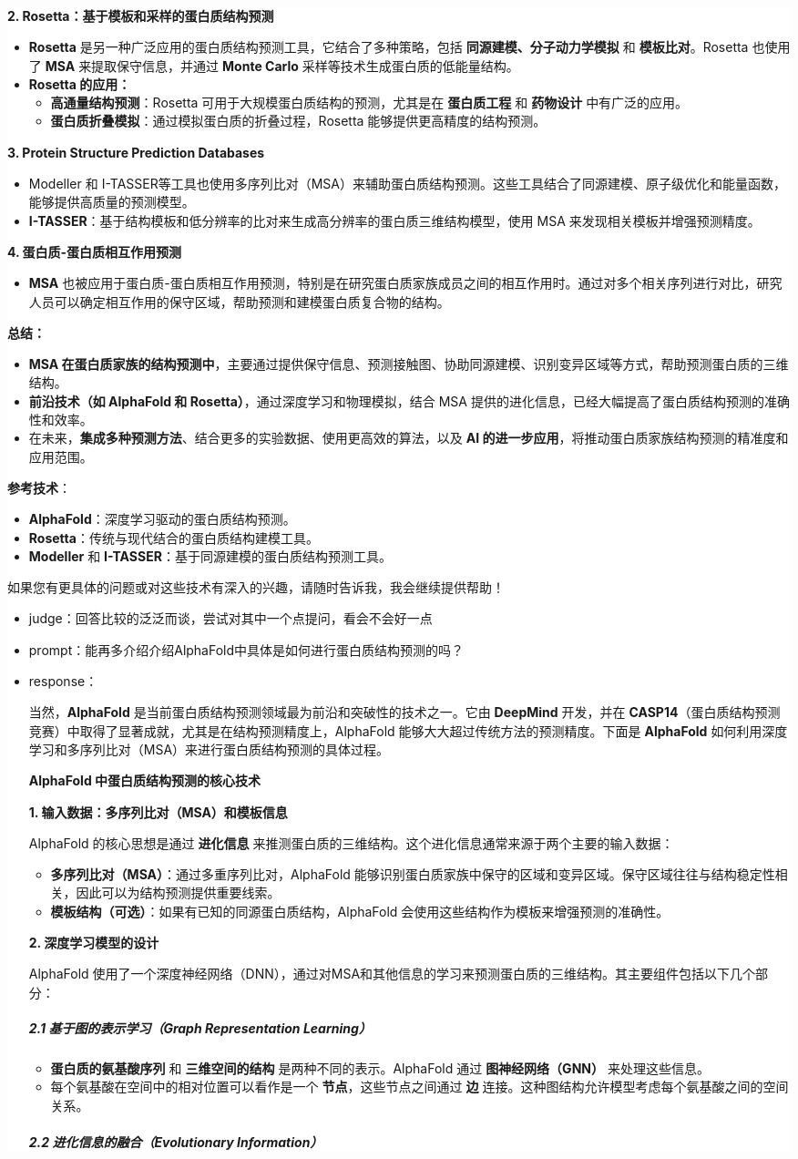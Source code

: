   **2. Rosetta：基于模板和采样的蛋白质结构预测**
  
  - **Rosetta** 是另一种广泛应用的蛋白质结构预测工具，它结合了多种策略，包括 **同源建模、分子动力学模拟** 和 **模板比对**。Rosetta 也使用了 **MSA** 来提取保守信息，并通过 **Monte Carlo** 采样等技术生成蛋白质的低能量结构。
  - **Rosetta 的应用：**
    - **高通量结构预测**：Rosetta 可用于大规模蛋白质结构的预测，尤其是在 **蛋白质工程** 和 **药物设计** 中有广泛的应用。
    - **蛋白质折叠模拟**：通过模拟蛋白质的折叠过程，Rosetta 能够提供更高精度的结构预测。
  
  **3. Protein Structure Prediction Databases**
  
  - Modeller 和 I-TASSER等工具也使用多序列比对（MSA）来辅助蛋白质结构预测。这些工具结合了同源建模、原子级优化和能量函数，能够提供高质量的预测模型。
  - **I-TASSER**：基于结构模板和低分辨率的比对来生成高分辨率的蛋白质三维结构模型，使用 MSA 来发现相关模板并增强预测精度。
  
  **4. 蛋白质-蛋白质相互作用预测**
  
  - **MSA** 也被应用于蛋白质-蛋白质相互作用预测，特别是在研究蛋白质家族成员之间的相互作用时。通过对多个相关序列进行对比，研究人员可以确定相互作用的保守区域，帮助预测和建模蛋白质复合物的结构。
  
  **总结：**
  
  - **MSA 在蛋白质家族的结构预测中**，主要通过提供保守信息、预测接触图、协助同源建模、识别变异区域等方式，帮助预测蛋白质的三维结构。
  - **前沿技术（如 AlphaFold 和 Rosetta）**，通过深度学习和物理模拟，结合 MSA 提供的进化信息，已经大幅提高了蛋白质结构预测的准确性和效率。
  - 在未来，**集成多种预测方法**、结合更多的实验数据、使用更高效的算法，以及 **AI 的进一步应用**，将推动蛋白质家族结构预测的精准度和应用范围。
  
  **参考技术**：
  
  - **AlphaFold**：深度学习驱动的蛋白质结构预测。
  - **Rosetta**：传统与现代结合的蛋白质结构建模工具。
  - **Modeller** 和 **I-TASSER**：基于同源建模的蛋白质结构预测工具。
  
  如果您有更具体的问题或对这些技术有深入的兴趣，请随时告诉我，我会继续提供帮助！
  
- judge：回答比较的泛泛而谈，尝试对其中一个点提问，看会不会好一点

- prompt：能再多介绍介绍AlphaFold中具体是如何进行蛋白质结构预测的吗？

- response：

  当然，**AlphaFold** 是当前蛋白质结构预测领域最为前沿和突破性的技术之一。它由 **DeepMind** 开发，并在 **CASP14**（蛋白质结构预测竞赛）中取得了显著成就，尤其是在结构预测精度上，AlphaFold 能够大大超过传统方法的预测精度。下面是 **AlphaFold** 如何利用深度学习和多序列比对（MSA）来进行蛋白质结构预测的具体过程。

  **AlphaFold 中蛋白质结构预测的核心技术**

  **1. 输入数据：多序列比对（MSA）和模板信息**

  AlphaFold 的核心思想是通过 **进化信息** 来推测蛋白质的三维结构。这个进化信息通常来源于两个主要的输入数据：

  - **多序列比对（MSA）**：通过多重序列比对，AlphaFold 能够识别蛋白质家族中保守的区域和变异区域。保守区域往往与结构稳定性相关，因此可以为结构预测提供重要线索。
  - **模板结构（可选）**：如果有已知的同源蛋白质结构，AlphaFold 会使用这些结构作为模板来增强预测的准确性。

  **2. 深度学习模型的设计**

  AlphaFold 使用了一个深度神经网络（DNN），通过对MSA和其他信息的学习来预测蛋白质的三维结构。其主要组件包括以下几个部分：

  ##### **2.1 基于图的表示学习（Graph Representation Learning）**

  - **蛋白质的氨基酸序列** 和 **三维空间的结构** 是两种不同的表示。AlphaFold 通过 **图神经网络（GNN）** 来处理这些信息。
  - 每个氨基酸在空间中的相对位置可以看作是一个 **节点**，这些节点之间通过 **边** 连接。这种图结构允许模型考虑每个氨基酸之间的空间关系。

  ##### **2.2 进化信息的融合（Evolutionary Information）**
